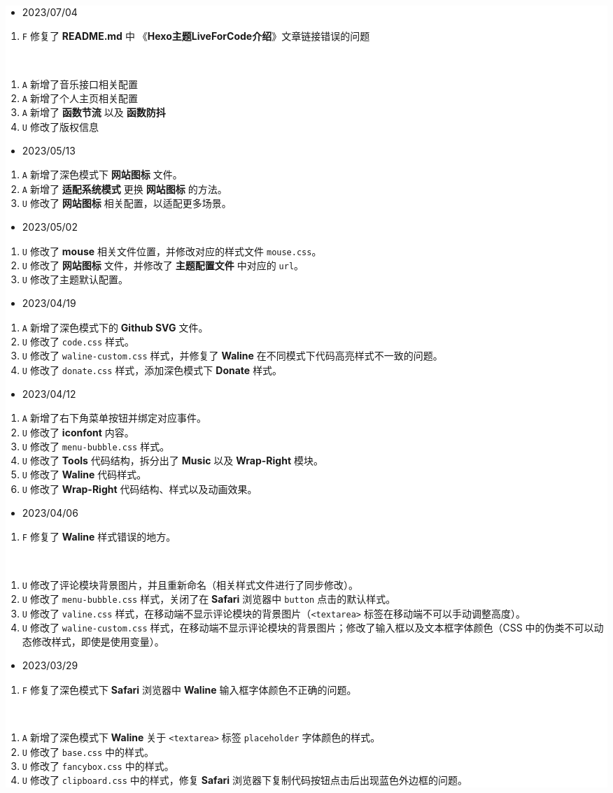 - 2023/07/04

1. `F` 修复了 **README.md** 中 《**Hexo主题LiveForCode介绍**》文章链接错误的问题

<br/>

1. `A` 新增了音乐接口相关配置
2. `A` 新增了个人主页相关配置
3. `A` 新增了 **函数节流** 以及 **函数防抖**
4. `U` 修改了版权信息

- 2023/05/13

1. `A` 新增了深色模式下 **网站图标** 文件。
2. `A` 新增了 **适配系统模式** 更换 **网站图标** 的方法。
3. `U` 修改了 **网站图标** 相关配置，以适配更多场景。

- 2023/05/02

1. `U` 修改了 **mouse** 相关文件位置，并修改对应的样式文件 `mouse.css`。
2. `U` 修改了 **网站图标** 文件，并修改了 **主题配置文件** 中对应的 `url`。
3. `U` 修改了主题默认配置。

- 2023/04/19

1. `A` 新增了深色模式下的 **Github SVG** 文件。
2. `U` 修改了 `code.css` 样式。
3. `U` 修改了 `waline-custom.css` 样式，并修复了 **Waline** 在不同模式下代码高亮样式不一致的问题。
4. `U` 修改了 `donate.css` 样式，添加深色模式下 **Donate** 样式。

- 2023/04/12

1. `A` 新增了右下角菜单按钮并绑定对应事件。
2. `U` 修改了 **iconfont** 内容。
3. `U` 修改了 `menu-bubble.css` 样式。
4. `U` 修改了 **Tools** 代码结构，拆分出了 **Music** 以及 **Wrap-Right** 模块。
5. `U` 修改了 **Waline** 代码样式。
6. `U` 修改了 **Wrap-Right** 代码结构、样式以及动画效果。

- 2023/04/06

1. `F` 修复了 **Waline** 样式错误的地方。

<br/>

1. `U` 修改了评论模块背景图片，并且重新命名（相关样式文件进行了同步修改）。
2. `U` 修改了 `menu-bubble.css` 样式，关闭了在 **Safari** 浏览器中 `button` 点击的默认样式。
3. `U` 修改了 `valine.css` 样式，在移动端不显示评论模块的背景图片（`<textarea>` 标签在移动端不可以手动调整高度）。
4. `U` 修改了 `waline-custom.css` 样式，在移动端不显示评论模块的背景图片；修改了输入框以及文本框字体颜色（CSS 中的伪类不可以动态修改样式，即使是使用变量）。

- 2023/03/29

1. `F` 修复了深色模式下 **Safari** 浏览器中 **Waline** 输入框字体颜色不正确的问题。

<br/>

1. `A` 新增了深色模式下 **Waline** 关于 `<textarea>` 标签 `placeholder` 字体颜色的样式。
2. `U` 修改了 `base.css` 中的样式。
3. `U` 修改了 `fancybox.css` 中的样式。
4. `U` 修改了 `clipboard.css` 中的样式，修复 **Safari** 浏览器下复制代码按钮点击后出现蓝色外边框的问题。
